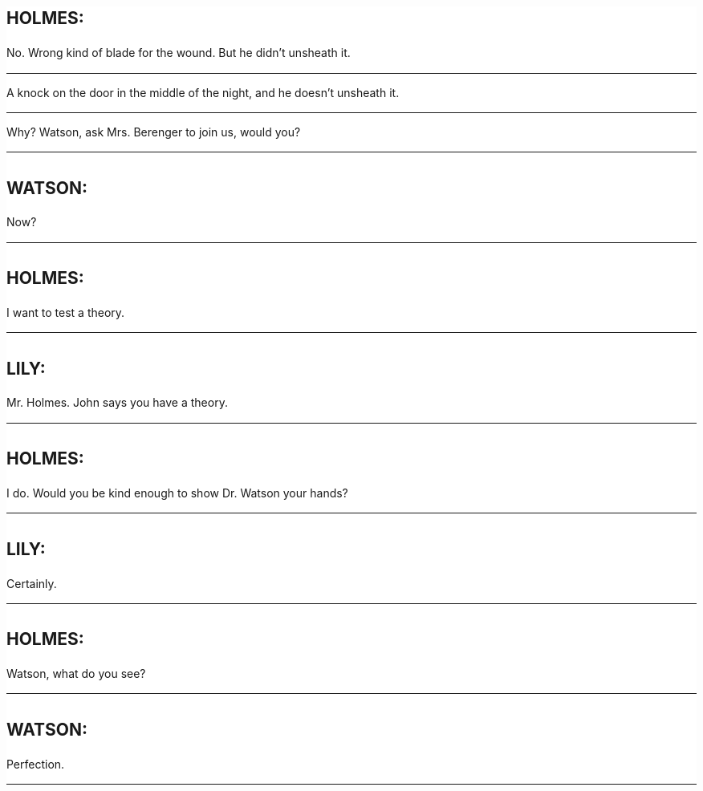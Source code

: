 
## HOLMES:
No. Wrong kind of blade for the wound. But he didn’t unsheath it. 

---

A knock on the door in the middle of the night, and he doesn’t unsheath it. 

---

Why? Watson, ask Mrs. Berenger to join us, would you?

---

## WATSON:
Now?

---

## HOLMES:
I want to test a theory.

---

## LILY:
Mr. Holmes. John says you have a theory.

---

## HOLMES:
I do. Would you be kind enough to show Dr. Watson your hands? 

---

## LILY:
Certainly.

---


## HOLMES:
Watson, what do you see?

---

## WATSON:
Perfection.

---
